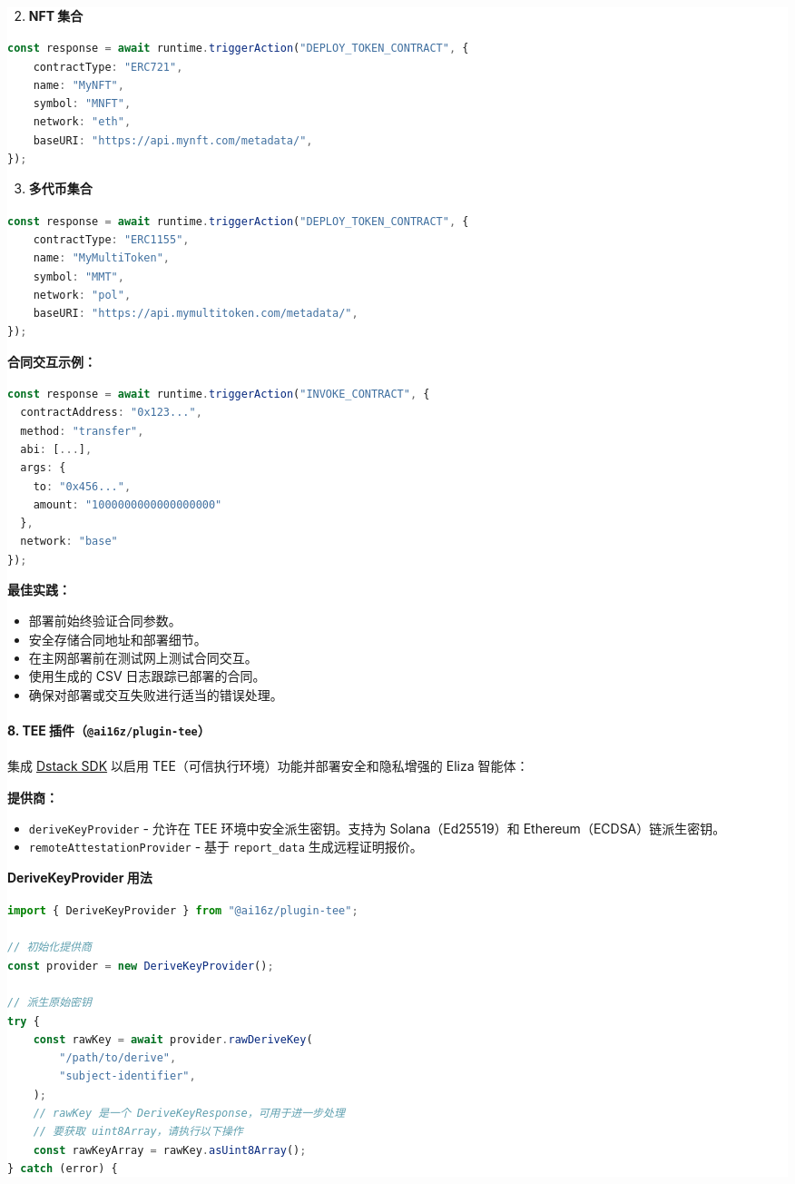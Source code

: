 2. **NFT 集合**
```typescript
const response = await runtime.triggerAction("DEPLOY_TOKEN_CONTRACT", {
    contractType: "ERC721",
    name: "MyNFT",
    symbol: "MNFT",
    network: "eth",
    baseURI: "https://api.mynft.com/metadata/",
});
```

3. **多代币集合**
```typescript
const response = await runtime.triggerAction("DEPLOY_TOKEN_CONTRACT", {
    contractType: "ERC1155",
    name: "MyMultiToken",
    symbol: "MMT",
    network: "pol",
    baseURI: "https://api.mymultitoken.com/metadata/",
});
```

**合同交互示例：**
```typescript
const response = await runtime.triggerAction("INVOKE_CONTRACT", {
  contractAddress: "0x123...",
  method: "transfer",
  abi: [...],
  args: {
    to: "0x456...",
    amount: "1000000000000000000"
  },
  network: "base"
});
```

**最佳实践：**
- 部署前始终验证合同参数。
- 安全存储合同地址和部署细节。
- 在主网部署前在测试网上测试合同交互。
- 使用生成的 CSV 日志跟踪已部署的合同。
- 确保对部署或交互失败进行适当的错误处理。

#### 8. TEE 插件（`@ai16z/plugin-tee`）
集成 [Dstack SDK](https://github.com/Dstack-TEE/dstack) 以启用 TEE（可信执行环境）功能并部署安全和隐私增强的 Eliza 智能体：

**提供商：**
- `deriveKeyProvider` - 允许在 TEE 环境中安全派生密钥。支持为 Solana（Ed25519）和 Ethereum（ECDSA）链派生密钥。
- `remoteAttestationProvider` - 基于 `report_data` 生成远程证明报价。

**DeriveKeyProvider 用法**
```typescript
import { DeriveKeyProvider } from "@ai16z/plugin-tee";

// 初始化提供商
const provider = new DeriveKeyProvider();

// 派生原始密钥
try {
    const rawKey = await provider.rawDeriveKey(
        "/path/to/derive",
        "subject-identifier",
    );
    // rawKey 是一个 DeriveKeyResponse，可用于进一步处理
    // 要获取 uint8Array，请执行以下操作
    const rawKeyArray = rawKey.asUint8Array();
} catch (error) {
```